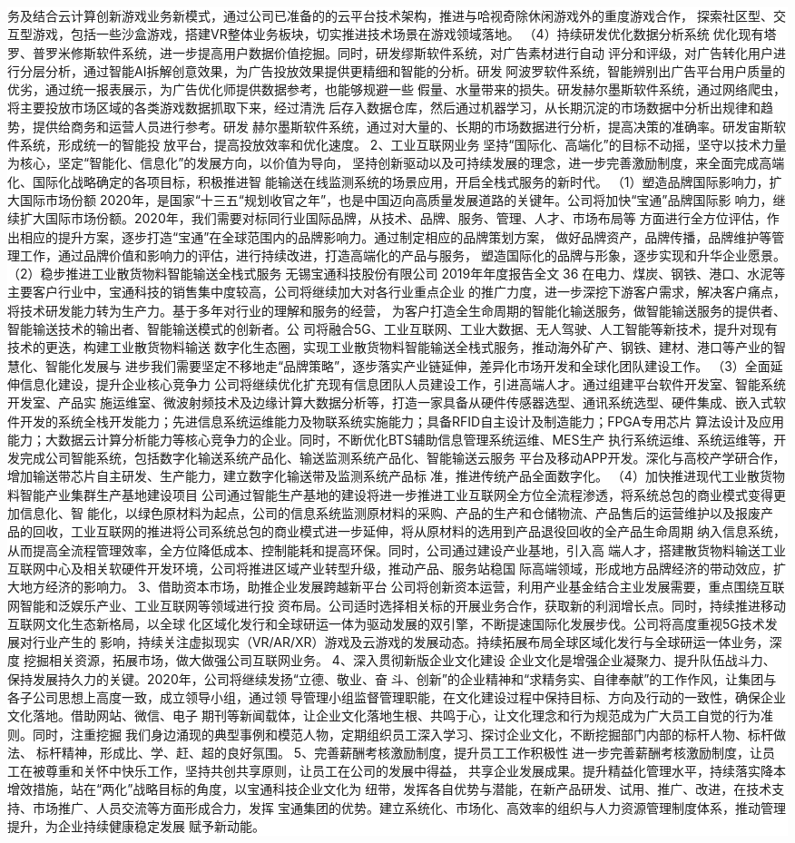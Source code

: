 务及结合云计算创新游戏业务新模式，通过公司已准备的的云平台技术架构，推进与哈视奇除休闲游戏外的重度游戏合作，
探索社区型、交互型游戏，包括一些沙盒游戏，搭建VR整体业务板块，切实推进技术场景在游戏领域落地。
（4）持续研发优化数据分析系统
优化现有塔罗、普罗米修斯软件系统，进一步提高用户数据价值挖掘。同时，研发缪斯软件系统，对广告素材进行自动
评分和评级，对广告转化用户进行分层分析，通过智能AI拆解创意效果，为广告投放效果提供更精细和智能的分析。研发
阿波罗软件系统，智能辨别出广告平台用户质量的优劣，通过统一报表展示，为广告优化师提供数据参考，也能够规避一些
假量、水量带来的损失。研发赫尔墨斯软件系统，通过网络爬虫，将主要投放市场区域的各类游戏数据抓取下来，经过清洗
后存入数据仓库，然后通过机器学习，从长期沉淀的市场数据中分析出规律和趋势，提供给商务和运营人员进行参考。研发
赫尔墨斯软件系统，通过对大量的、长期的市场数据进行分析，提高决策的准确率。研发宙斯软件系统，形成统一的智能投
放平台，提高投放效率和优化速度。
2、工业互联网业务
坚持“国际化、高端化”的目标不动摇，坚守以技术力量为核心，坚定“智能化、信息化”的发展方向，以价值为导向，
坚持创新驱动以及可持续发展的理念，进一步完善激励制度，来全面完成高端化、国际化战略确定的各项目标，积极推进智
能输送在线监测系统的场景应用，开启全栈式服务的新时代。
（1）塑造品牌国际影响力，扩大国际市场份额
2020年，是国家“十三五“规划收官之年”，也是中国迈向高质量发展道路的关键年。公司将加快“宝通”品牌国际影
响力，继续扩大国际市场份额。2020年，我们需要对标同行业国际品牌，从技术、品牌、服务、管理、人才、市场布局等
方面进行全方位评估，作出相应的提升方案，逐步打造“宝通”在全球范围内的品牌影响力。通过制定相应的品牌策划方案，
做好品牌资产，品牌传播，品牌维护等管理工作，通过品牌价值和影响力的评估，进行持续改进，打造高端化的产品与服务，
塑造国际化的品牌与形象，逐步实现和升华企业愿景。
（2）稳步推进工业散货物料智能输送全栈式服务
无锡宝通科技股份有限公司
2019年年度报告全文
36
在电力、煤炭、钢铁、港口、水泥等主要客户行业中，宝通科技的销售集中度较高，公司将继续加大对各行业重点企业
的推广力度，进一步深挖下游客户需求，解决客户痛点，将技术研发能力转为生产力。基于多年对行业的理解和服务的经营，
为客户打造全生命周期的智能化输送服务，做智能输送服务的提供者、智能输送技术的输出者、智能输送模式的创新者。公
司将融合5G、工业互联网、工业大数据、无人驾驶、人工智能等新技术，提升对现有技术的更迭，构建工业散货物料输送
数字化生态圈，实现工业散货物料智能输送全栈式服务，推动海外矿产、钢铁、建材、港口等产业的智慧化、智能化发展与
进步我们需要坚定不移地走“品牌策略”，逐步落实产业链延伸，差异化市场开发和全球化团队建设工作。
（3）全面延伸信息化建设，提升企业核心竞争力
公司将继续优化扩充现有信息团队人员建设工作，引进高端人才。通过组建平台软件开发室、智能系统开发室、产品实
施运维室、微波射频技术及边缘计算大数据分析等，打造一家具备从硬件传感器选型、通讯系统选型、硬件集成、嵌入式软
件开发的系统全栈开发能力；先进信息系统运维能力及物联系统实施能力；具备RFID自主设计及制造能力；FPGA专用芯片
算法设计及应用能力；大数据云计算分析能力等核心竞争力的企业。同时，不断优化BTS辅助信息管理系统运维、MES生产
执行系统运维、系统运维等，开发完成公司智能系统，包括数字化输送系统产品化、输送监测系统产品化、智能输送云服务
平台及移动APP开发。深化与高校产学研合作，增加输送带芯片自主研发、生产能力，建立数字化输送带及监测系统产品标
准，推进传统产品全面数字化。
（4）加快推进现代工业散货物料智能产业集群生产基地建设项目
公司通过智能生产基地的建设将进一步推进工业互联网全方位全流程渗透，将系统总包的商业模式变得更加信息化、智
能化，以绿色原材料为起点，公司的信息系统监测原材料的采购、产品的生产和仓储物流、产品售后的运营维护以及报废产
品的回收，工业互联网的推进将公司系统总包的商业模式进一步延伸，将从原材料的选用到产品退役回收的全产品生命周期
纳入信息系统，从而提高全流程管理效率，全方位降低成本、控制能耗和提高环保。同时，公司通过建设产业基地，引入高
端人才，搭建散货物料输送工业互联网中心及相关软硬件开发环境，公司将推进区域产业转型升级，推动产品、服务站稳国
际高端领域，形成地方品牌经济的带动效应，扩大地方经济的影响力。
3、借助资本市场，助推企业发展跨越新平台
公司将创新资本运营，利用产业基金结合主业发展需要，重点围绕互联网智能和泛娱乐产业、工业互联网等领域进行投
资布局。公司适时选择相关标的开展业务合作，获取新的利润增长点。同时，持续推进移动互联网文化生态新格局，以全球
化区域化发行和全球研运一体为驱动发展的双引擎，不断提速国际化发展步伐。公司将高度重视5G技术发展对行业产生的
影响，持续关注虚拟现实（VR/AR/XR）游戏及云游戏的发展动态。持续拓展布局全球区域化发行与全球研运一体业务，深度
挖掘相关资源，拓展市场，做大做强公司互联网业务。
4、深入贯彻新版企业文化建设
企业文化是增强企业凝聚力、提升队伍战斗力、保持发展持久力的关键。2020年，公司将继续发扬“立德、敬业、奋
斗、创新”的企业精神和“求精务实、自律奉献”的工作作风，让集团与各子公司思想上高度一致，成立领导小组，通过领
导管理小组监督管理职能，在文化建设过程中保持目标、方向及行动的一致性，确保企业文化落地。借助网站、微信、电子
期刊等新闻载体，让企业文化落地生根、共鸣于心，让文化理念和行为规范成为广大员工自觉的行为准则。同时，注重挖掘
我们身边涌现的典型事例和模范人物，定期组织员工深入学习、探讨企业文化，不断挖掘部门内部的标杆人物、标杆做法、
标杆精神，形成比、学、赶、超的良好氛围。
5、完善薪酬考核激励制度，提升员工工作积极性
进一步完善薪酬考核激励制度，让员工在被尊重和关怀中快乐工作，坚持共创共享原则，让员工在公司的发展中得益，
共享企业发展成果。提升精益化管理水平，持续落实降本增效措施，站在“两化”战略目标的角度，以宝通科技企业文化为
纽带，发挥各自优势与潜能，在新产品研发、试用、推广、改进，在技术支持、市场推广、人员交流等方面形成合力，发挥
宝通集团的优势。建立系统化、市场化、高效率的组织与人力资源管理制度体系，推动管理提升，为企业持续健康稳定发展
赋予新动能。